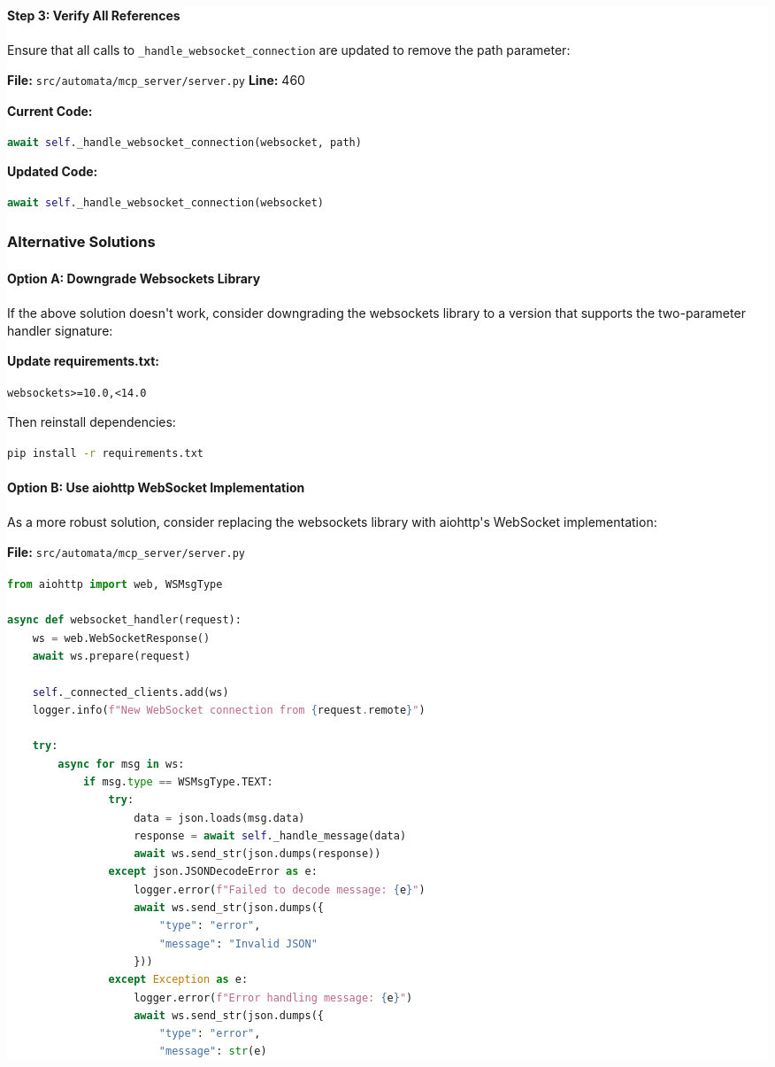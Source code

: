 #### Step 3: Verify All References

Ensure that all calls to `_handle_websocket_connection` are updated to remove the path parameter:

**File:** `src/automata/mcp_server/server.py`
**Line:** 460

**Current Code:**
```python
await self._handle_websocket_connection(websocket, path)
```

**Updated Code:**
```python
await self._handle_websocket_connection(websocket)
```

### Alternative Solutions

#### Option A: Downgrade Websockets Library

If the above solution doesn't work, consider downgrading the websockets library to a version that supports the two-parameter handler signature:

**Update requirements.txt:**
```
websockets>=10.0,<14.0
```

Then reinstall dependencies:
```bash
pip install -r requirements.txt
```

#### Option B: Use aiohttp WebSocket Implementation

As a more robust solution, consider replacing the websockets library with aiohttp's WebSocket implementation:

**File:** `src/automata/mcp_server/server.py`

```python
from aiohttp import web, WSMsgType

async def websocket_handler(request):
    ws = web.WebSocketResponse()
    await ws.prepare(request)
    
    self._connected_clients.add(ws)
    logger.info(f"New WebSocket connection from {request.remote}")
    
    try:
        async for msg in ws:
            if msg.type == WSMsgType.TEXT:
                try:
                    data = json.loads(msg.data)
                    response = await self._handle_message(data)
                    await ws.send_str(json.dumps(response))
                except json.JSONDecodeError as e:
                    logger.error(f"Failed to decode message: {e}")
                    await ws.send_str(json.dumps({
                        "type": "error",
                        "message": "Invalid JSON"
                    }))
                except Exception as e:
                    logger.error(f"Error handling message: {e}")
                    await ws.send_str(json.dumps({
                        "type": "error",
                        "message": str(e)
```